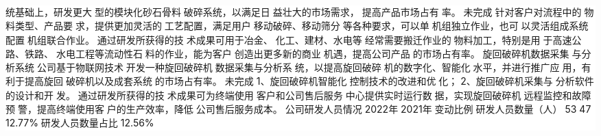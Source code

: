 统基础上，研发更大
型的模块化砂石骨料
破碎系统，以满足日
益壮大的市场需求，
提高产品市场占有
率。
未完成
针对客户对流程中的
物料类型、产品要
求，提供更加灵活的
工艺配置，满足用户
移动破碎、移动筛分
等各种要求，可以单
机组独立作业，也可
以灵活组成系统配置
机组联合作业。
通过研发所获得的技
术成果可用于冶金、
化工、建材、水电等
经常需要搬迁作业的
物料加工，特别是用
于高速公路、铁路、
水电工程等流动性石
料的作业，能为客户
创造出更多新的商业
机遇，提高公司产品
的市场占有率。
旋回破碎机数据采集
与分析系统
公司基于物联网技术
开发一种旋回破碎机
数据采集与分析系
统，以提高旋回破碎
机的数字化、智能化
水平，并进行推广应
用，有利于提高旋回
破碎机以及成套系统
的市场占有率。
未完成
1、旋回破碎机智能化
控制技术的改进和优
化；
2、旋回破碎机采集与
分析软件的设计和开
发。
通过研发所获得的技
术成果可为终端使用
客户和公司售后服务
中心提供实时运行数
据，实现旋回破碎机
远程监控和故障预
警，提高终端使用客
户的生产效率，降低
公司售后服务成本。
公司研发人员情况
2022年
2021年
变动比例
研发人员数量（人）
53
47
12.77%
研发人员数量占比
12.56%
